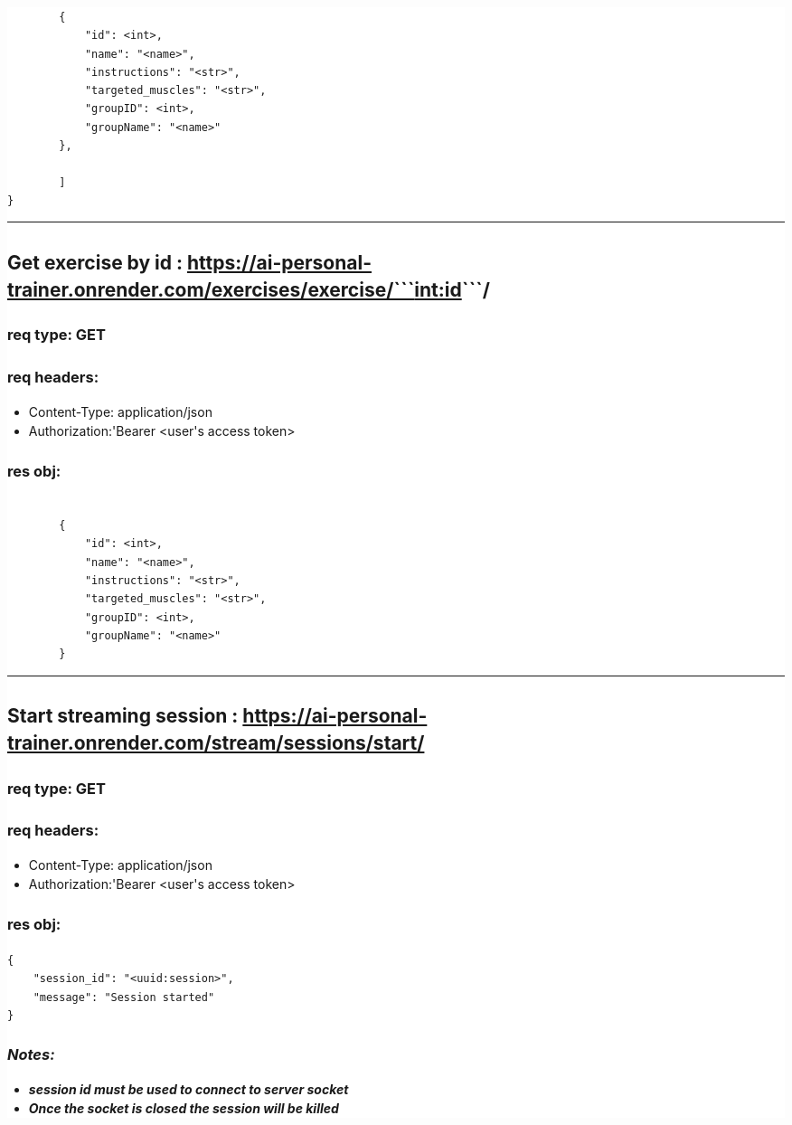 ```
        {
            "id": <int>,
            "name": "<name>",
            "instructions": "<str>",
            "targeted_muscles": "<str>",
            "groupID": <int>,
            "groupName": "<name>"
        },
		
		]
}
```

* * *
## Get exercise by id : https://ai-personal-trainer.onrender.com/exercises/exercise/```<int:id>```/
### req type: GET
### req headers:
- Content-Type: application/json
- Authorization:'Bearer <user's access token> 
### res obj:
```

        {
            "id": <int>,
            "name": "<name>",
            "instructions": "<str>",
            "targeted_muscles": "<str>",
            "groupID": <int>,
            "groupName": "<name>"
        }
```

* * *
## Start streaming session : https://ai-personal-trainer.onrender.com/stream/sessions/start/
### req type: GET
### req headers:
- Content-Type: application/json
- Authorization:'Bearer <user's access token> 
### res obj:
```
{
    "session_id": "<uuid:session>",
    "message": "Session started"
}
```
### _Notes:_
- **_session id must be used to connect to server socket_**
- **_Once the socket is closed the session will be killed_**

